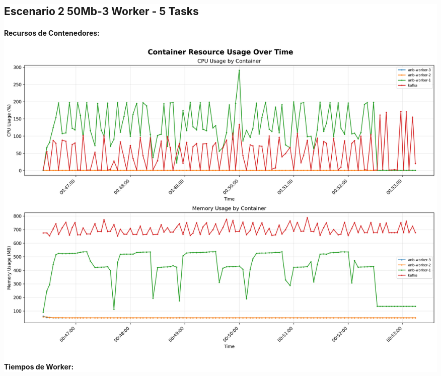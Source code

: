 
## Escenario 2 50Mb-3 Worker - 5 Tasks

  **Recursos de Contenedores:**
  
  ![Container Resources](./resultados_entrega_2/worker/container_resources_50mb_5mjs_3w.png)

  **Tiempos de Worker:**
  
